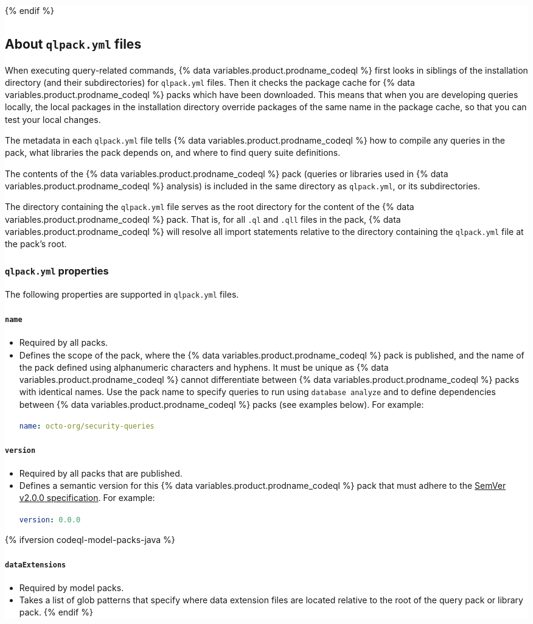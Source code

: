 {% endif %}

## About `qlpack.yml` files

When executing query-related commands, {% data variables.product.prodname_codeql %} first looks in siblings of the installation directory (and their subdirectories) for `qlpack.yml` files.
Then it checks the package cache for {% data variables.product.prodname_codeql %} packs which have been downloaded. This means that when you are developing queries locally, the local packages
in the installation directory override packages of the same name in the package cache, so that you can test your local changes.

The metadata in each `qlpack.yml` file tells {% data variables.product.prodname_codeql %} how to compile any queries in the pack, what libraries the pack depends on, and where to
find query suite definitions.

The contents of the {% data variables.product.prodname_codeql %} pack (queries or libraries used in {% data variables.product.prodname_codeql %} analysis) is included in the same directory as `qlpack.yml`, or its subdirectories.

The directory containing the `qlpack.yml` file serves as the root directory for the content of the {% data variables.product.prodname_codeql %} pack. That is, for all `.ql` and `.qll` files in the pack, {% data variables.product.prodname_codeql %} will resolve all import statements relative to the directory containing the `qlpack.yml` file at the pack’s root.

### `qlpack.yml` properties

The following properties are supported in `qlpack.yml` files.

#### `name`

- Required by all packs.
- Defines the scope of the pack, where the {% data variables.product.prodname_codeql %} pack is published, and the name of the pack defined using alphanumeric characters and hyphens. It must be unique as {% data variables.product.prodname_codeql %} cannot differentiate between {% data variables.product.prodname_codeql %} packs with identical names. Use the pack name to specify queries to run using `database analyze` and to define dependencies between {% data variables.product.prodname_codeql %} packs (see examples below). For example:
  ```yaml
  name: octo-org/security-queries
  ```

#### `version`

- Required by all packs that are published.
- Defines a semantic version for this {% data variables.product.prodname_codeql %} pack that must adhere to the [SemVer v2.0.0 specification](https://semver.org/spec/v2.0.0.html). For example:
  ```yaml
  version: 0.0.0
  ```

{% ifversion codeql-model-packs-java %}
#### `dataExtensions`

- Required by model packs.
- Takes a list of glob patterns that specify where data extension files are located relative to the root of the query pack or library pack.
{% endif %}
